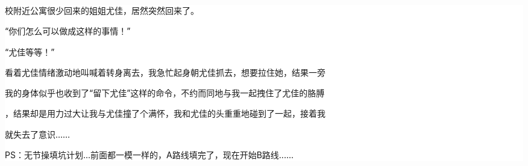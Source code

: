 校附近公寓很少回来的姐姐尤佳，居然突然回来了。

“你们怎么可以做成这样的事情！”

“尤佳等等！”

看着尤佳情绪激动地叫喊着转身离去，我急忙起身朝尤佳抓去，想要拉住她，结果一旁

我的身体似乎也收到了“留下尤佳”这样的命令，不约而同地与我一起拽住了尤佳的胳膊

，结果却是用力过大让我与尤佳撞了个满怀，我和尤佳的头重重地碰到了一起，接着我

就失去了意识……

PS：无节操填坑计划...前面都一模一样的，A路线填完了，现在开始B路线......


